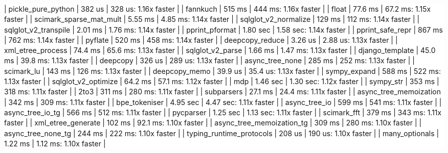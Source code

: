| pickle_pure_python         | 382 us                                                                 | 328 us: 1.16x faster                                                  |
| fannkuch                   | 515 ms                                                                 | 444 ms: 1.16x faster                                                  |
| float                      | 77.6 ms                                                                | 67.2 ms: 1.15x faster                                                 |
| scimark_sparse_mat_mult    | 5.55 ms                                                                | 4.85 ms: 1.14x faster                                                 |
| sqlglot_v2_normalize       | 129 ms                                                                 | 112 ms: 1.14x faster                                                  |
| sqlglot_v2_transpile       | 2.01 ms                                                                | 1.76 ms: 1.14x faster                                                 |
| pprint_pformat             | 1.80 sec                                                               | 1.58 sec: 1.14x faster                                                |
| pprint_safe_repr           | 867 ms                                                                 | 762 ms: 1.14x faster                                                  |
| pyflate                    | 520 ms                                                                 | 458 ms: 1.14x faster                                                  |
| deepcopy_reduce            | 3.26 us                                                                | 2.88 us: 1.13x faster                                                 |
| xml_etree_process          | 74.4 ms                                                                | 65.6 ms: 1.13x faster                                                 |
| sqlglot_v2_parse           | 1.66 ms                                                                | 1.47 ms: 1.13x faster                                                 |
| django_template            | 45.0 ms                                                                | 39.8 ms: 1.13x faster                                                 |
| deepcopy                   | 326 us                                                                 | 289 us: 1.13x faster                                                  |
| async_tree_none            | 285 ms                                                                 | 252 ms: 1.13x faster                                                  |
| scimark_lu                 | 143 ms                                                                 | 126 ms: 1.13x faster                                                  |
| deepcopy_memo              | 39.9 us                                                                | 35.4 us: 1.13x faster                                                 |
| sympy_expand               | 588 ms                                                                 | 522 ms: 1.13x faster                                                  |
| sqlglot_v2_optimize        | 64.2 ms                                                                | 57.1 ms: 1.12x faster                                                 |
| mdp                        | 1.46 sec                                                               | 1.30 sec: 1.12x faster                                                |
| sympy_str                  | 353 ms                                                                 | 318 ms: 1.11x faster                                                  |
| 2to3                       | 311 ms                                                                 | 280 ms: 1.11x faster                                                  |
| subparsers                 | 27.1 ms                                                                | 24.4 ms: 1.11x faster                                                 |
| async_tree_memoization     | 342 ms                                                                 | 309 ms: 1.11x faster                                                  |
| bpe_tokeniser              | 4.95 sec                                                               | 4.47 sec: 1.11x faster                                                |
| async_tree_io              | 599 ms                                                                 | 541 ms: 1.11x faster                                                  |
| async_tree_io_tg           | 566 ms                                                                 | 512 ms: 1.11x faster                                                  |
| pycparser                  | 1.25 sec                                                               | 1.13 sec: 1.11x faster                                                |
| scimark_fft                | 379 ms                                                                 | 343 ms: 1.11x faster                                                  |
| xml_etree_generate         | 102 ms                                                                 | 92.1 ms: 1.10x faster                                                 |
| async_tree_memoization_tg  | 309 ms                                                                 | 280 ms: 1.10x faster                                                  |
| async_tree_none_tg         | 244 ms                                                                 | 222 ms: 1.10x faster                                                  |
| typing_runtime_protocols   | 208 us                                                                 | 190 us: 1.10x faster                                                  |
| many_optionals             | 1.22 ms                                                                | 1.12 ms: 1.10x faster                                                 |